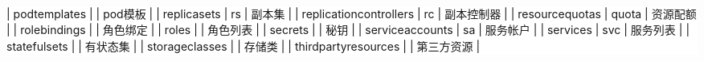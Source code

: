 | podtemplates               |        | pod模板                     |
| replicasets                | rs     | 副本集                      |
| replicationcontrollers     | rc     | 副本控制器                  |
| resourcequotas             | quota  | 资源配额                    |
| rolebindings               |        | 角色绑定                    |
| roles                      |        | 角色列表                    |
| secrets                    |        | 秘钥                        |
| serviceaccounts            | sa     | 服务帐户                    |
| services                   | svc    | 服务列表                    |
| statefulsets               |        | 有状态集                    |
| storageclasses             |        | 存储类                      |
| thirdpartyresources        |        | 第三方资源                  |


